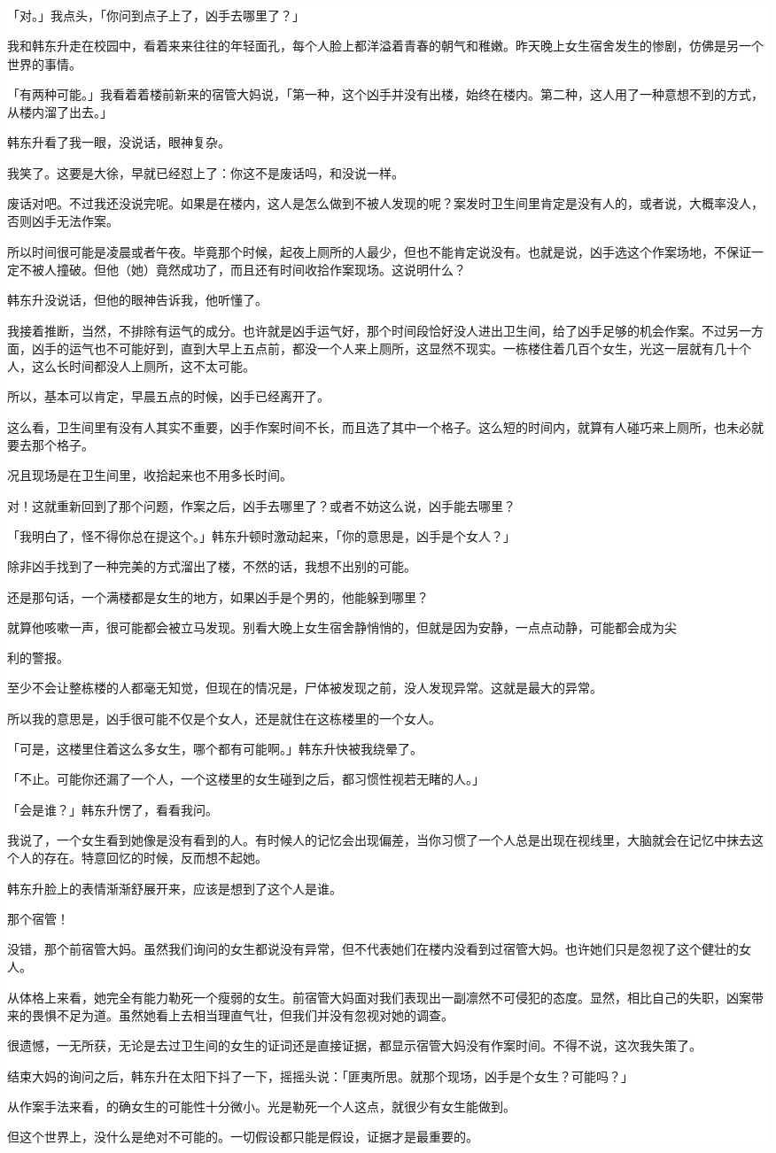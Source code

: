 「对。」我点头，「你问到点子上了，凶手去哪里了？」

我和韩东升走在校园中，看着来来往往的年轻面孔，每个人脸上都洋溢着青春的朝气和稚嫩。昨天晚上女生宿舍发生的惨剧，仿佛是另一个世界的事情。

「有两种可能。」我看着着楼前新来的宿管大妈说，「第一种，这个凶手并没有出楼，始终在楼内。第二种，这人用了一种意想不到的方式，从楼内溜了出去。」

韩东升看了我一眼，没说话，眼神复杂。

我笑了。这要是大徐，早就已经怼上了：你这不是废话吗，和没说一样。

废话对吧。不过我还没说完呢。如果是在楼内，这人是怎么做到不被人发现的呢？案发时卫生间里肯定是没有人的，或者说，大概率没人，否则凶手无法作案。

所以时间很可能是凌晨或者午夜。毕竟那个时候，起夜上厕所的人最少，但也不能肯定说没有。也就是说，凶手选这个作案场地，不保证一定不被人撞破。但他（她）竟然成功了，而且还有时间收拾作案现场。这说明什么？

韩东升没说话，但他的眼神告诉我，他听懂了。

我接着推断，当然，不排除有运气的成分。也许就是凶手运气好，那个时间段恰好没人进出卫生间，给了凶手足够的机会作案。不过另一方面，凶手的运气也不可能好到，直到大早上五点前，都没一个人来上厕所，这显然不现实。一栋楼住着几百个女生，光这一层就有几十个人，这么长时间都没人上厕所，这不太可能。

所以，基本可以肯定，早晨五点的时候，凶手已经离开了。

这么看，卫生间里有没有人其实不重要，凶手作案时间不长，而且选了其中一个格子。这么短的时间内，就算有人碰巧来上厕所，也未必就要去那个格子。

况且现场是在卫生间里，收拾起来也不用多长时间。

对！这就重新回到了那个问题，作案之后，凶手去哪里了？或者不妨这么说，凶手能去哪里？

「我明白了，怪不得你总在提这个。」韩东升顿时激动起来，「你的意思是，凶手是个女人？」

除非凶手找到了一种完美的方式溜出了楼，不然的话，我想不出别的可能。

还是那句话，一个满楼都是女生的地方，如果凶手是个男的，他能躲到哪里？

就算他咳嗽一声，很可能都会被立马发现。别看大晚上女生宿舍静悄悄的，但就是因为安静，一点点动静，可能都会成为尖

利的警报。

至少不会让整栋楼的人都毫无知觉，但现在的情况是，尸体被发现之前，没人发现异常。这就是最大的异常。

所以我的意思是，凶手很可能不仅是个女人，还是就住在这栋楼里的一个女人。

「可是，这楼里住着这么多女生，哪个都有可能啊。」韩东升快被我绕晕了。

「不止。可能你还漏了一个人，一个这楼里的女生碰到之后，都习惯性视若无睹的人。」

「会是谁？」韩东升愣了，看看我问。

我说了，一个女生看到她像是没有看到的人。有时候人的记忆会出现偏差，当你习惯了一个人总是出现在视线里，大脑就会在记忆中抹去这个人的存在。特意回忆的时候，反而想不起她。

韩东升脸上的表情渐渐舒展开来，应该是想到了这个人是谁。

那个宿管！

没错，那个前宿管大妈。虽然我们询问的女生都说没有异常，但不代表她们在楼内没看到过宿管大妈。也许她们只是忽视了这个健壮的女人。

从体格上来看，她完全有能力勒死一个瘦弱的女生。前宿管大妈面对我们表现出一副凛然不可侵犯的态度。显然，相比自己的失职，凶案带来的畏惧不足为道。虽然她看上去相当理直气壮，但我们并没有忽视对她的调查。

很遗憾，一无所获，无论是去过卫生间的女生的证词还是直接证据，都显示宿管大妈没有作案时间。不得不说，这次我失策了。

结束大妈的询问之后，韩东升在太阳下抖了一下，摇摇头说：「匪夷所思。就那个现场，凶手是个女生？可能吗？」

从作案手法来看，的确女生的可能性十分微小。光是勒死一个人这点，就很少有女生能做到。

但这个世界上，没什么是绝对不可能的。一切假设都只能是假设，证据才是最重要的。

